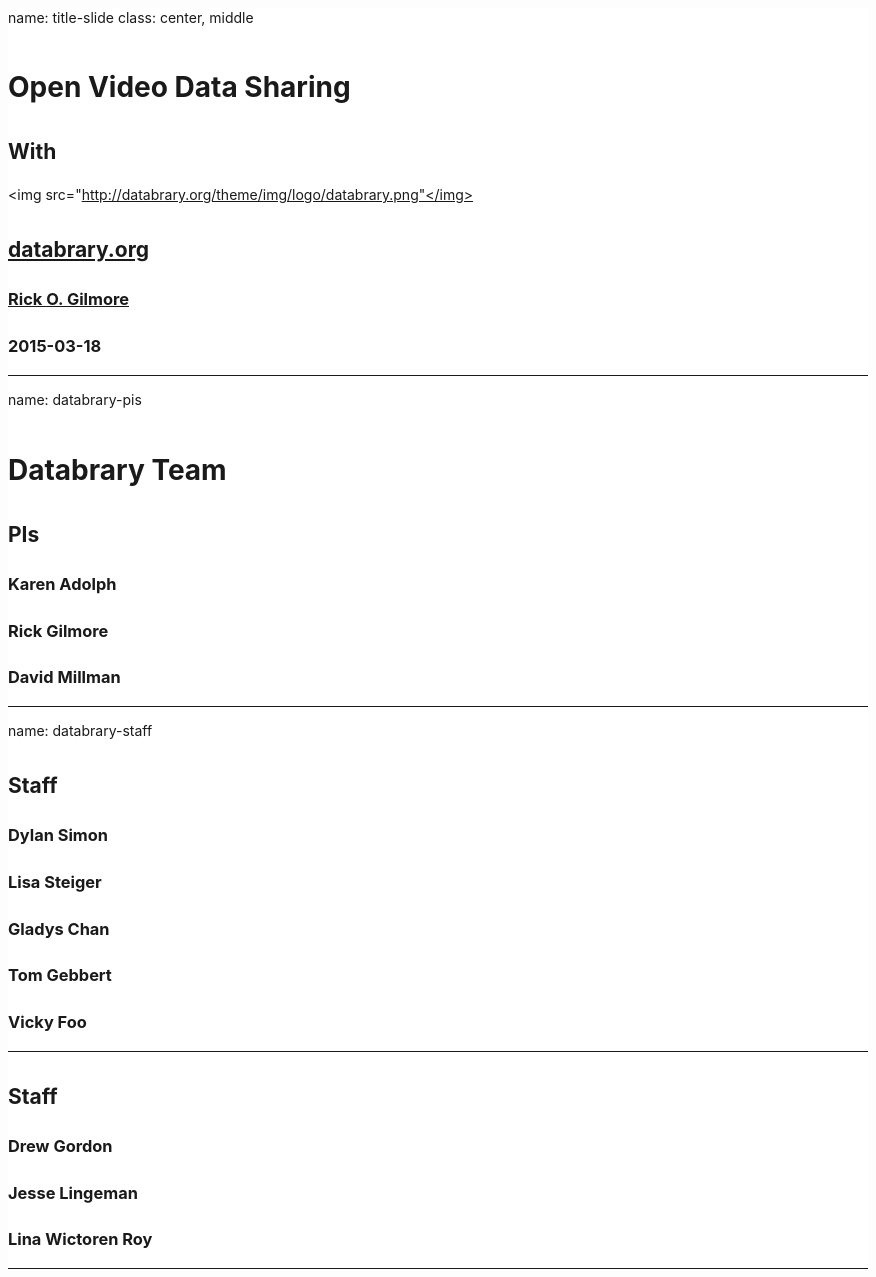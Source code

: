name: title-slide
class: center, middle

# Open Video Data Sharing
## With
<img src="http://databrary.org/theme/img/logo/databrary.png"</img>
## [databrary.org](http://databrary.org)

### [Rick O. Gilmore](http://www.personal.psu.edu/rog1)
### 2015-03-18

---

name: databrary-pis

# Databrary Team

## PIs

### Karen Adolph
### Rick Gilmore
### David Millman

---

name: databrary-staff

## Staff

### Dylan Simon
### Lisa Steiger
### Gladys Chan
### Tom Gebbert
### Vicky Foo

---

## Staff

### Drew Gordon
### Jesse Lingeman
### Lina Wictoren Roy

---